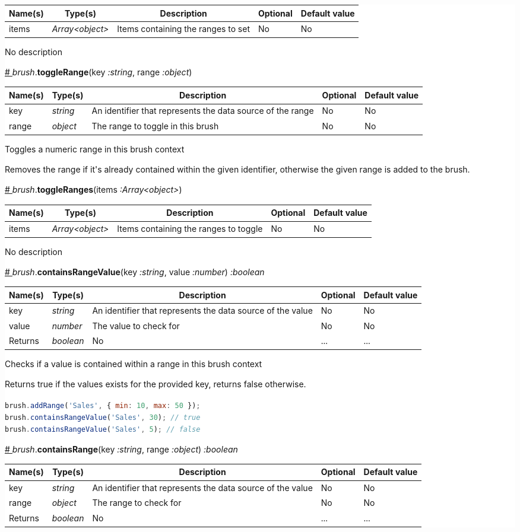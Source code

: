 |Name(s)|Type(s)|Description|Optional|Default value|
|-------|-------|-----------|--------|-------------|
| items |  *Array&lt;object&gt;*  | Items containing the ranges to set | No | No |

No description

<a name='brush.toggleRange' href='#brush.toggleRange'># </a>*brush*.**toggleRange**(key *:string*, range *:object*)

|Name(s)|Type(s)|Description|Optional|Default value|
|-------|-------|-----------|--------|-------------|
| key |  *string*  | An identifier that represents the data source of the range | No | No |
| range |  *object*  | The range to toggle in this brush | No | No |

Toggles a numeric range in this brush context

Removes the range if it&#x27;s already contained within the given identifier,
otherwise the given range is added to the brush.

<a name='brush.toggleRanges' href='#brush.toggleRanges'># </a>*brush*.**toggleRanges**(items *:Array&lt;object&gt;*)

|Name(s)|Type(s)|Description|Optional|Default value|
|-------|-------|-----------|--------|-------------|
| items |  *Array&lt;object&gt;*  | Items containing the ranges to toggle | No | No |

No description

<a name='brush.containsRangeValue' href='#brush.containsRangeValue'># </a>*brush*.**containsRangeValue**(key *:string*, value *:number*) *:boolean*

|Name(s)|Type(s)|Description|Optional|Default value|
|-------|-------|-----------|--------|-------------|
| key |  *string*  | An identifier that represents the data source of the value | No | No |
| value |  *number*  | The value to check for | No | No |
| Returns |  *boolean*  | No | ... | ... |

Checks if a value is contained within a range in this brush context

Returns true if the values exists for the provided key, returns false otherwise.


```js
brush.addRange('Sales', { min: 10, max: 50 });
brush.containsRangeValue('Sales', 30); // true
brush.containsRangeValue('Sales', 5); // false
```
<a name='brush.containsRange' href='#brush.containsRange'># </a>*brush*.**containsRange**(key *:string*, range *:object*) *:boolean*

|Name(s)|Type(s)|Description|Optional|Default value|
|-------|-------|-----------|--------|-------------|
| key |  *string*  | An identifier that represents the data source of the value | No | No |
| range |  *object*  | The range to check for | No | No |
| Returns |  *boolean*  | No | ... | ... |

